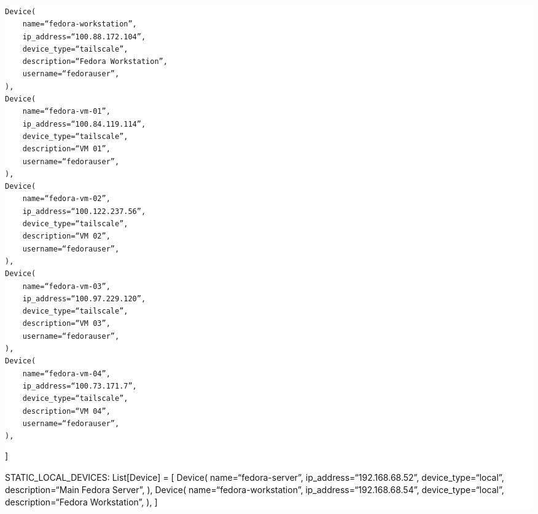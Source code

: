     Device(
        name=“fedora-workstation”,
        ip_address=“100.88.172.104”,
        device_type=“tailscale”,
        description=“Fedora Workstation”,
        username=“fedorauser”,
    ),
    Device(
        name=“fedora-vm-01”,
        ip_address=“100.84.119.114”,
        device_type=“tailscale”,
        description=“VM 01”,
        username=“fedorauser”,
    ),
    Device(
        name=“fedora-vm-02”,
        ip_address=“100.122.237.56”,
        device_type=“tailscale”,
        description=“VM 02”,
        username=“fedorauser”,
    ),
    Device(
        name=“fedora-vm-03”,
        ip_address=“100.97.229.120”,
        device_type=“tailscale”,
        description=“VM 03”,
        username=“fedorauser”,
    ),
    Device(
        name=“fedora-vm-04”,
        ip_address=“100.73.171.7”,
        device_type=“tailscale”,
        description=“VM 04”,
        username=“fedorauser”,
    ),
]

STATIC_LOCAL_DEVICES: List[Device] = [
    Device(
        name=“fedora-server”,
        ip_address=“192.168.68.52”,
        device_type=“local”,
        description=“Main Fedora Server”,
    ),
    Device(
        name=“fedora-workstation”,
        ip_address=“192.168.68.54”,
        device_type=“local”,
        description=“Fedora Workstation”,
    ),
]
